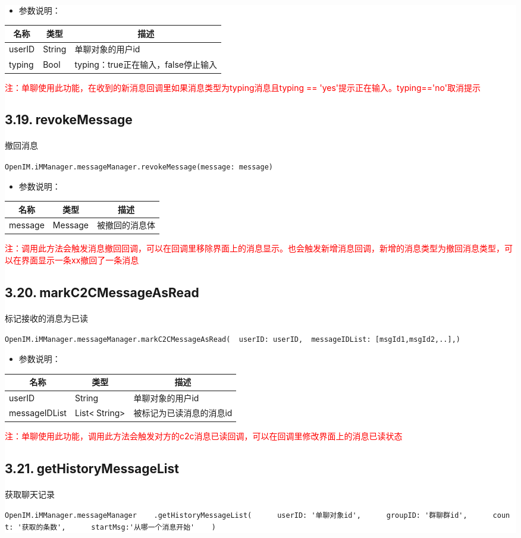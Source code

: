 - 参数说明：

| 名称   | 类型   | 描述                                |
| ------ | ------ | ----------------------------------- |
| userID | String | 单聊对象的用户id                    |
| typing | Bool   | typing：true正在输入，false停止输入 |

<font color='red'>注：单聊使用此功能，在收到的新消息回调里如果消息类型为typing消息且typing == 'yes'提示正在输入。typing=='no'取消提示</font>



## 3.19. revokeMessage

撤回消息

```
OpenIM.iMManager.messageManager.revokeMessage(message: message)
```

- 参数说明：

| 名称    | 类型    | 描述           |
| ------- | ------- | -------------- |
| message | Message | 被撤回的消息体 |

<font color='red'>注：调用此方法会触发消息撤回回调，可以在回调里移除界面上的消息显示。也会触发新增消息回调，新增的消息类型为撤回消息类型，可以在界面显示一条xx撤回了一条消息</font>



## 3.20. markC2CMessageAsRead

标记接收的消息为已读

```
OpenIM.iMManager.messageManager.markC2CMessageAsRead(  userID: userID,  messageIDList: [msgId1,msgId2,..],)
```

- 参数说明：

| 名称          | 类型          | 描述                     |
| ------------- | ------------- | ------------------------ |
| userID        | String        | 单聊对象的用户id         |
| messageIDList | List< String> | 被标记为已读消息的消息id |

<font color='red'>注：单聊使用此功能，调用此方法会触发对方的c2c消息已读回调，可以在回调里修改界面上的消息已读状态</font>



## 3.21. getHistoryMessageList

获取聊天记录

```
OpenIM.iMManager.messageManager    .getHistoryMessageList(      userID: '单聊对象id',      groupID: '群聊群id',      count: '获取的条数',      startMsg:'从哪一个消息开始'    )
```
